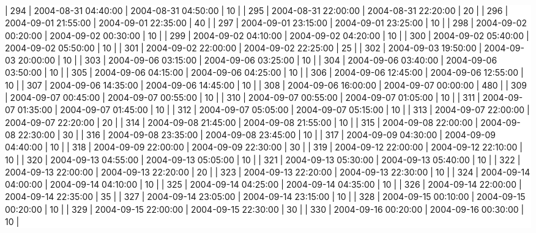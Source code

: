 | 294 | 2004-08-31 04:40:00 | 2004-08-31 04:50:00 | 10 |
| 295 | 2004-08-31 22:00:00 | 2004-08-31 22:20:00 | 20 |
| 296 | 2004-09-01 21:55:00 | 2004-09-01 22:35:00 | 40 |
| 297 | 2004-09-01 23:15:00 | 2004-09-01 23:25:00 | 10 |
| 298 | 2004-09-02 00:20:00 | 2004-09-02 00:30:00 | 10 |
| 299 | 2004-09-02 04:10:00 | 2004-09-02 04:20:00 | 10 |
| 300 | 2004-09-02 05:40:00 | 2004-09-02 05:50:00 | 10 |
| 301 | 2004-09-02 22:00:00 | 2004-09-02 22:25:00 | 25 |
| 302 | 2004-09-03 19:50:00 | 2004-09-03 20:00:00 | 10 |
| 303 | 2004-09-06 03:15:00 | 2004-09-06 03:25:00 | 10 |
| 304 | 2004-09-06 03:40:00 | 2004-09-06 03:50:00 | 10 |
| 305 | 2004-09-06 04:15:00 | 2004-09-06 04:25:00 | 10 |
| 306 | 2004-09-06 12:45:00 | 2004-09-06 12:55:00 | 10 |
| 307 | 2004-09-06 14:35:00 | 2004-09-06 14:45:00 | 10 |
| 308 | 2004-09-06 16:00:00 | 2004-09-07 00:00:00 | 480 |
| 309 | 2004-09-07 00:45:00 | 2004-09-07 00:55:00 | 10 |
| 310 | 2004-09-07 00:55:00 | 2004-09-07 01:05:00 | 10 |
| 311 | 2004-09-07 01:35:00 | 2004-09-07 01:45:00 | 10 |
| 312 | 2004-09-07 05:05:00 | 2004-09-07 05:15:00 | 10 |
| 313 | 2004-09-07 22:00:00 | 2004-09-07 22:20:00 | 20 |
| 314 | 2004-09-08 21:45:00 | 2004-09-08 21:55:00 | 10 |
| 315 | 2004-09-08 22:00:00 | 2004-09-08 22:30:00 | 30 |
| 316 | 2004-09-08 23:35:00 | 2004-09-08 23:45:00 | 10 |
| 317 | 2004-09-09 04:30:00 | 2004-09-09 04:40:00 | 10 |
| 318 | 2004-09-09 22:00:00 | 2004-09-09 22:30:00 | 30 |
| 319 | 2004-09-12 22:00:00 | 2004-09-12 22:10:00 | 10 |
| 320 | 2004-09-13 04:55:00 | 2004-09-13 05:05:00 | 10 |
| 321 | 2004-09-13 05:30:00 | 2004-09-13 05:40:00 | 10 |
| 322 | 2004-09-13 22:00:00 | 2004-09-13 22:20:00 | 20 |
| 323 | 2004-09-13 22:20:00 | 2004-09-13 22:30:00 | 10 |
| 324 | 2004-09-14 04:00:00 | 2004-09-14 04:10:00 | 10 |
| 325 | 2004-09-14 04:25:00 | 2004-09-14 04:35:00 | 10 |
| 326 | 2004-09-14 22:00:00 | 2004-09-14 22:35:00 | 35 |
| 327 | 2004-09-14 23:05:00 | 2004-09-14 23:15:00 | 10 |
| 328 | 2004-09-15 00:10:00 | 2004-09-15 00:20:00 | 10 |
| 329 | 2004-09-15 22:00:00 | 2004-09-15 22:30:00 | 30 |
| 330 | 2004-09-16 00:20:00 | 2004-09-16 00:30:00 | 10 |